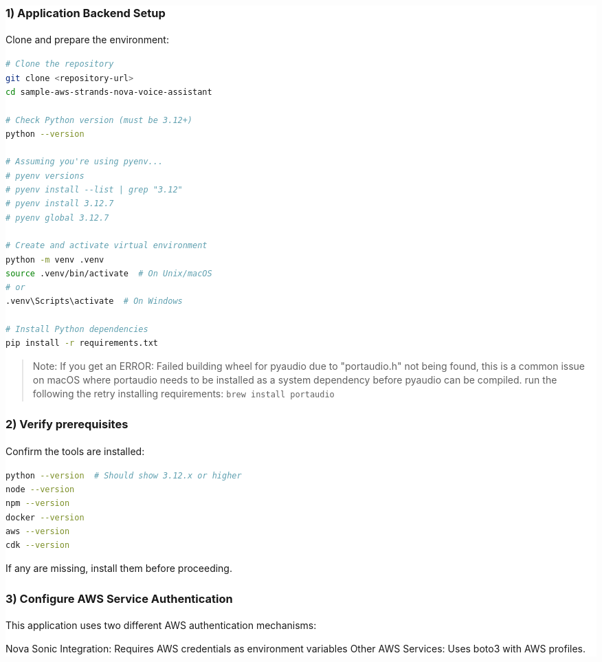 ### 1) Application Backend Setup

Clone and prepare the environment:

```bash
# Clone the repository
git clone <repository-url>
cd sample-aws-strands-nova-voice-assistant

# Check Python version (must be 3.12+)
python --version

# Assuming you're using pyenv...
# pyenv versions
# pyenv install --list | grep "3.12"
# pyenv install 3.12.7
# pyenv global 3.12.7

# Create and activate virtual environment
python -m venv .venv
source .venv/bin/activate  # On Unix/macOS
# or
.venv\Scripts\activate  # On Windows

# Install Python dependencies
pip install -r requirements.txt
```

> Note: If you get an ERROR: Failed building wheel for pyaudio due to "portaudio.h" not being found, this is a common issue on macOS where portaudio needs to be installed as a system dependency before pyaudio can be compiled. 
> run the following the retry installing requirements:
> `brew install portaudio`

### 2) Verify prerequisites

Confirm the tools are installed:

```bash
python --version  # Should show 3.12.x or higher
node --version
npm --version
docker --version
aws --version
cdk --version
```

If any are missing, install them before proceeding.

### 3) Configure AWS Service Authentication

This application uses two different AWS authentication mechanisms:

Nova Sonic Integration: Requires AWS credentials as environment variables Other AWS Services: Uses boto3 with AWS profiles.
